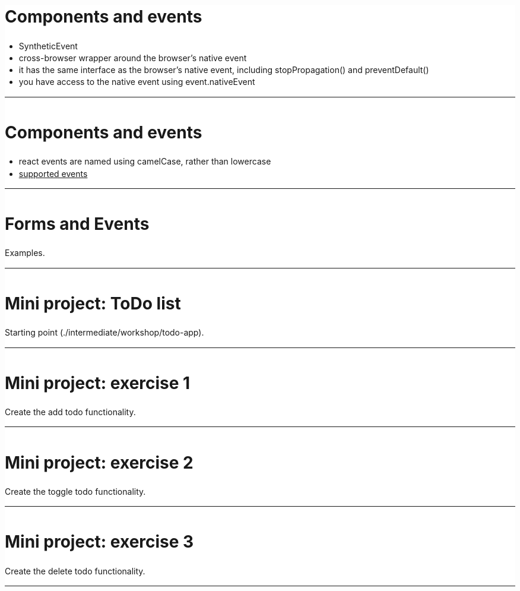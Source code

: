 
# Components and events

- SyntheticEvent
- cross-browser wrapper around the browser’s native event
- it has the same interface as the browser’s native event, including stopPropagation() and preventDefault()
- you have access to the native event using event.nativeEvent

---

# Components and events

- react events are named using camelCase, rather than lowercase
- [supported events](https://reactjs.org/docs/events.html#supported-events)

---

# Forms and Events

Examples.

---

# Mini project: ToDo list

Starting point (./intermediate/workshop/todo-app).

---

# Mini project: exercise 1

Create the add todo functionality.

---

# Mini project: exercise 2

Create the toggle todo functionality.

---

# Mini project: exercise 3

Create the delete todo functionality.

---
